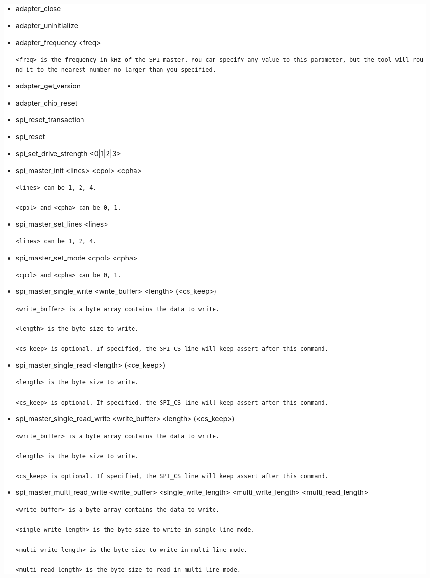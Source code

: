 * adapter_close

* adapter_uninitialize

* adapter_frequency \<freq>

      <freq> is the frequency in kHz of the SPI master. You can specify any value to this parameter, but the tool will round it to the nearest number no larger than you specified.

* adapter_get_version

* adapter_chip_reset

* spi_reset_transaction

* spi_reset

* spi_set_drive_strength <0|1|2|3>

* spi_master_init \<lines> \<cpol> \<cpha>

      <lines> can be 1, 2, 4.

      <cpol> and <cpha> can be 0, 1.

* spi_master_set_lines \<lines>

      <lines> can be 1, 2, 4.

* spi_master_set_mode \<cpol> \<cpha>

      <cpol> and <cpha> can be 0, 1.

* spi_master_single_write \<write_buffer> \<length> (\<cs_keep>)

      <write_buffer> is a byte array contains the data to write.

      <length> is the byte size to write.

      <cs_keep> is optional. If specified, the SPI_CS line will keep assert after this command.

* spi_master_single_read \<length> (\<ce_keep>)

      <length> is the byte size to write.

      <cs_keep> is optional. If specified, the SPI_CS line will keep assert after this command.

* spi_master_single_read_write \<write_buffer> \<length> (\<cs_keep>)

      <write_buffer> is a byte array contains the data to write.

      <length> is the byte size to write.

      <cs_keep> is optional. If specified, the SPI_CS line will keep assert after this command.

* spi_master_multi_read_write  \<write_buffer> \<single_write_length> \<multi_write_length> \<multi_read_length>

      <write_buffer> is a byte array contains the data to write.

      <single_write_length> is the byte size to write in single line mode.

      <multi_write_length> is the byte size to write in multi line mode.

      <multi_read_length> is the byte size to read in multi line mode.
